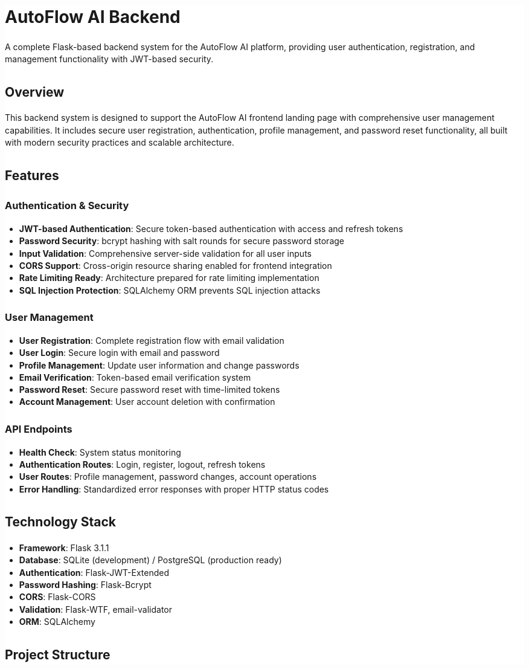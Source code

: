 # AutoFlow AI Backend

A complete Flask-based backend system for the AutoFlow AI platform, providing user authentication, registration, and management functionality with JWT-based security.

## Overview

This backend system is designed to support the AutoFlow AI frontend landing page with comprehensive user management capabilities. It includes secure user registration, authentication, profile management, and password reset functionality, all built with modern security practices and scalable architecture.

## Features

### Authentication & Security
- **JWT-based Authentication**: Secure token-based authentication with access and refresh tokens
- **Password Security**: bcrypt hashing with salt rounds for secure password storage
- **Input Validation**: Comprehensive server-side validation for all user inputs
- **CORS Support**: Cross-origin resource sharing enabled for frontend integration
- **Rate Limiting Ready**: Architecture prepared for rate limiting implementation
- **SQL Injection Protection**: SQLAlchemy ORM prevents SQL injection attacks

### User Management
- **User Registration**: Complete registration flow with email validation
- **User Login**: Secure login with email and password
- **Profile Management**: Update user information and change passwords
- **Email Verification**: Token-based email verification system
- **Password Reset**: Secure password reset with time-limited tokens
- **Account Management**: User account deletion with confirmation

### API Endpoints
- **Health Check**: System status monitoring
- **Authentication Routes**: Login, register, logout, refresh tokens
- **User Routes**: Profile management, password changes, account operations
- **Error Handling**: Standardized error responses with proper HTTP status codes

## Technology Stack

- **Framework**: Flask 3.1.1
- **Database**: SQLite (development) / PostgreSQL (production ready)
- **Authentication**: Flask-JWT-Extended
- **Password Hashing**: Flask-Bcrypt
- **CORS**: Flask-CORS
- **Validation**: Flask-WTF, email-validator
- **ORM**: SQLAlchemy

## Project Structure
